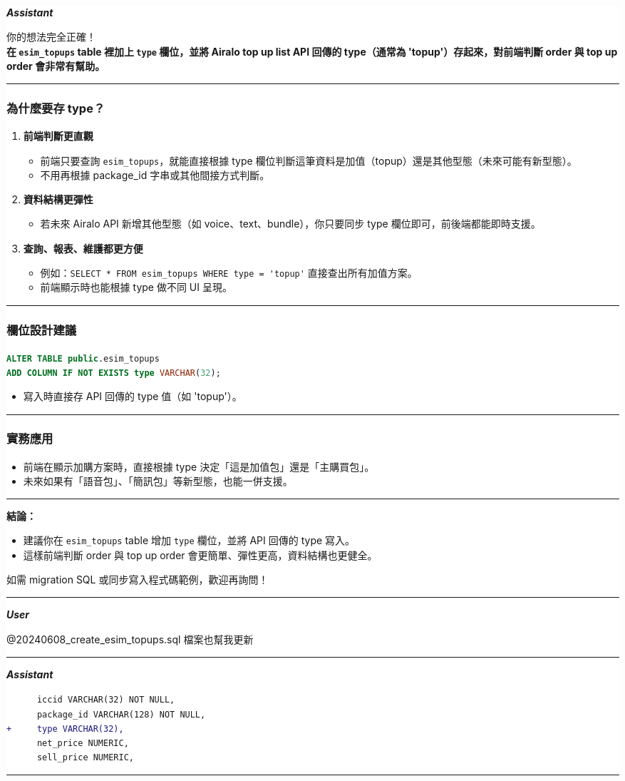 
_**Assistant**_

你的想法完全正確！  
**在 `esim_topups` table 裡加上 `type` 欄位，並將 Airalo top up list API 回傳的 type（通常為 'topup'）存起來，對前端判斷 order 與 top up order 會非常有幫助。**

---

### 為什麼要存 type？

1. **前端判斷更直觀**
   - 前端只要查詢 `esim_topups`，就能直接根據 type 欄位判斷這筆資料是加值（topup）還是其他型態（未來可能有新型態）。
   - 不用再根據 package_id 字串或其他間接方式判斷。

2. **資料結構更彈性**
   - 若未來 Airalo API 新增其他型態（如 voice、text、bundle），你只要同步 type 欄位即可，前後端都能即時支援。

3. **查詢、報表、維護都更方便**
   - 例如：`SELECT * FROM esim_topups WHERE type = 'topup'` 直接查出所有加值方案。
   - 前端顯示時也能根據 type 做不同 UI 呈現。

---

### 欄位設計建議

```sql
ALTER TABLE public.esim_topups
ADD COLUMN IF NOT EXISTS type VARCHAR(32);
```

- 寫入時直接存 API 回傳的 type 值（如 'topup'）。

---

### 實務應用

- 前端在顯示加購方案時，直接根據 type 決定「這是加值包」還是「主購買包」。
- 未來如果有「語音包」、「簡訊包」等新型態，也能一併支援。

---

**結論：**
- 建議你在 `esim_topups` table 增加 `type` 欄位，並將 API 回傳的 type 寫入。
- 這樣前端判斷 order 與 top up order 會更簡單、彈性更高，資料結構也更健全。

如需 migration SQL 或同步寫入程式碼範例，歡迎再詢問！

---

_**User**_

@20240608_create_esim_topups.sql 檔案也幫我更新

---

_**Assistant**_

```diff
      iccid VARCHAR(32) NOT NULL,
      package_id VARCHAR(128) NOT NULL,
+     type VARCHAR(32),
      net_price NUMERIC,
      sell_price NUMERIC,
```

---